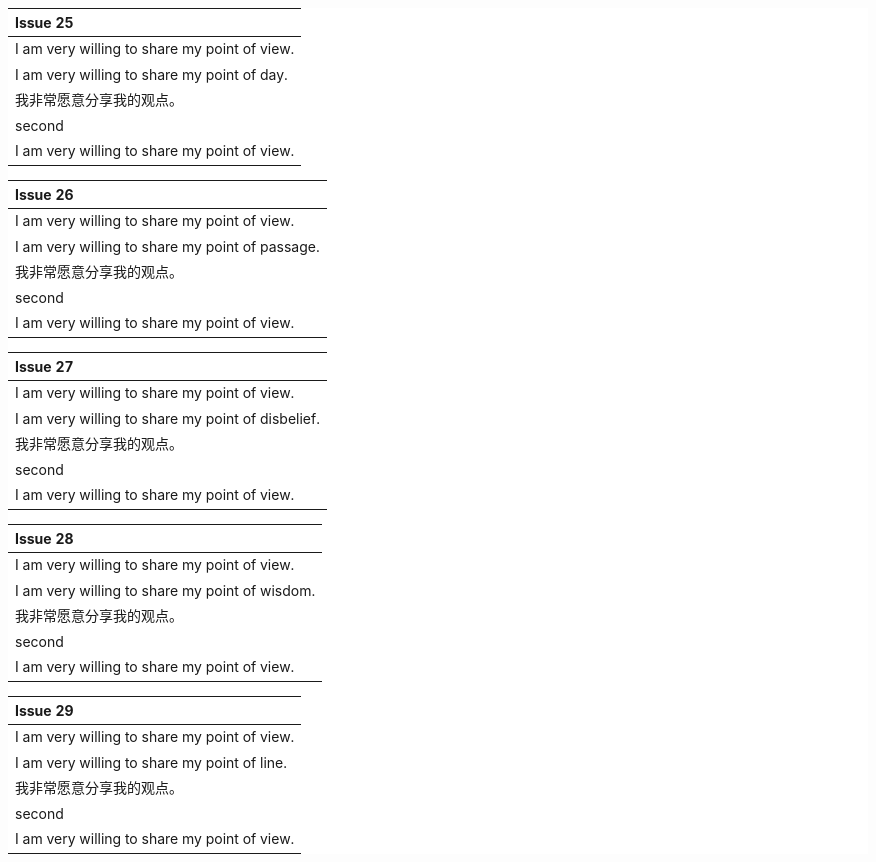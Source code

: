 | Issue 25 |
| :--- |
| I am very willing to share my point of view. |
| I am very willing to share my point of day. |
| 我非常愿意分享我的观点。 |
| second |
| I am very willing to share my point of view. |

| Issue 26 |
| :--- |
| I am very willing to share my point of view. |
| I am very willing to share my point of passage. |
| 我非常愿意分享我的观点。 |
| second |
| I am very willing to share my point of view. |

| Issue 27 |
| :--- |
| I am very willing to share my point of view. |
| I am very willing to share my point of disbelief. |
| 我非常愿意分享我的观点。 |
| second |
| I am very willing to share my point of view. |

| Issue 28 |
| :--- |
| I am very willing to share my point of view. |
| I am very willing to share my point of wisdom. |
| 我非常愿意分享我的观点。 |
| second |
| I am very willing to share my point of view. |

| Issue 29 |
| :--- |
| I am very willing to share my point of view. |
| I am very willing to share my point of line. |
| 我非常愿意分享我的观点。 |
| second |
| I am very willing to share my point of view. |
